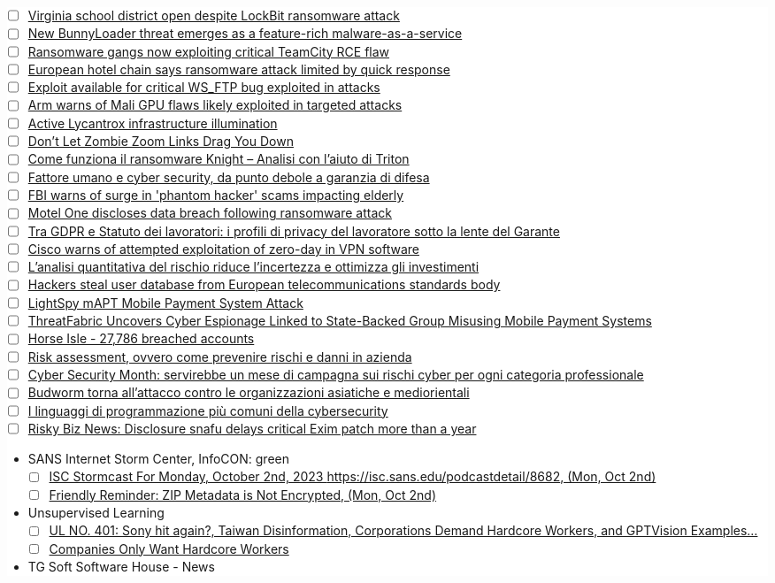   - [ ] [Virginia school district open despite LockBit ransomware attack](https://therecord.media/virginia-school-district-open-lockbit)
  - [ ] [New BunnyLoader threat emerges as a feature-rich malware-as-a-service](https://www.bleepingcomputer.com/news/security/new-bunnyloader-threat-emerges-as-a-feature-rich-malware-as-a-service/)
  - [ ] [Ransomware gangs now exploiting critical TeamCity RCE flaw](https://www.bleepingcomputer.com/news/security/ransomware-gangs-now-exploiting-critical-teamcity-rce-flaw/)
  - [ ] [European hotel chain says ransomware attack limited by quick response](https://therecord.media/motel-one-ransomware-response-hotel-chain-europe)
  - [ ] [Exploit available for critical WS_FTP bug exploited in attacks](https://www.bleepingcomputer.com/news/security/exploit-available-for-critical-ws-ftp-bug-exploited-in-attacks/)
  - [ ] [Arm warns of Mali GPU flaws likely exploited in targeted attacks](https://www.bleepingcomputer.com/news/security/arm-warns-of-mali-gpu-flaws-likely-exploited-in-targeted-attacks/)
  - [ ] [Active Lycantrox infrastructure illumination](https://blog.sekoia.io/active-lycantrox-infrastructure-illumination/)
  - [ ] [Don’t Let Zombie Zoom Links Drag You Down](https://krebsonsecurity.com/2023/10/dont-let-zombie-zoom-links-drag-you-down/)
  - [ ] [Come funziona il ransomware Knight – Analisi con l’aiuto di Triton](https://cert-agid.gov.it/news/come-funziona-il-ransomware-knight-analisi-con-laiuto-di-triton/)
  - [ ] [Fattore umano e cyber security, da punto debole a garanzia di difesa](https://www.cybersecurity360.it/soluzioni-aziendali/fattore-umano-e-cyber-security-proteggersi-attacchi-informatici/)
  - [ ] [FBI warns of surge in 'phantom hacker' scams impacting elderly](https://www.bleepingcomputer.com/news/security/fbi-warns-of-surge-in-phantom-hacker-scams-impacting-elderly/)
  - [ ] [Motel One discloses data breach following ransomware attack](https://www.bleepingcomputer.com/news/security/motel-one-discloses-data-breach-following-ransomware-attack/)
  - [ ] [Tra GDPR e Statuto dei lavoratori: i profili di privacy del lavoratore sotto la lente del Garante](https://www.cybersecurity360.it/legal/privacy-dati-personali/tra-gdpr-e-statuto-dei-lavoratori-i-profili-di-privacy-del-lavoratore-sotto-la-lente-del-garante/)
  - [ ] [Cisco warns of attempted exploitation of zero-day in VPN software](https://therecord.media/cisco-vpn-software-zero-day-vulnerability)
  - [ ] [L’analisi quantitativa del rischio riduce l’incertezza e ottimizza gli investimenti](https://www.securityinfo.it/2023/10/02/lanalisi-quantitativa-del-rischio-riduce-lincertezza-e-ottimizza-gli-investimenti/)
  - [ ] [Hackers steal user database from European telecommunications standards body](https://therecord.media/etsi-telecommunications-standards-body-hack-database-stolen)
  - [ ] [LightSpy mAPT Mobile Payment System Attack](https://www.threatfabric.com/blogs/lightspy-mapt-mobile-payment-system-attack)
  - [ ] [ThreatFabric Uncovers Cyber Espionage Linked to State-Backed Group Misusing Mobile Payment Systems](https://www.threatfabric.com/blogs/threatfabric-uncovers-cyber-espionage-linked-to-state-backed-group-misusing-mobile-payment-systems)
  - [ ] [Horse Isle - 27,786 breached accounts](https://haveibeenpwned.com/PwnedWebsites#HorseIsle)
  - [ ] [Risk assessment, ovvero come prevenire rischi e danni in azienda](https://www.cybersecurity360.it/outlook/risk-assessment-ovvero-come-prevenire-rischi-e-danni-in-azienda/)
  - [ ] [Cyber Security Month: servirebbe un mese di campagna sui rischi cyber per ogni categoria professionale](https://www.cybersecurity360.it/news/cyber-security-month-servirebbe-un-mese-di-campagna-sui-rischi-cyber-per-ogni-categoria-professionale/)
  - [ ] [Budworm torna all’attacco contro le organizzazioni asiatiche e mediorientali](https://www.securityinfo.it/2023/10/02/budworm-torna-allattacco-contro-le-organizzazioni-asiatiche-e-mediorientali/)
  - [ ] [I linguaggi di programmazione più comuni della cybersecurity](https://www.securityinfo.it/2023/10/02/i-linguaggi-di-programmazione-piu-comuni-della-cybersecurity/)
  - [ ] [Risky Biz News: Disclosure snafu delays critical Exim patch more than a year](https://riskybiznews.substack.com/p/disclosure-snafu-delays-exim-patch-a-year)
- SANS Internet Storm Center, InfoCON: green
  - [ ] [ISC Stormcast For Monday, October 2nd, 2023 https://isc.sans.edu/podcastdetail/8682, (Mon, Oct 2nd)](https://isc.sans.edu/diary/rss/30270)
  - [ ] [Friendly Reminder: ZIP Metadata is Not Encrypted, (Mon, Oct 2nd)](https://isc.sans.edu/diary/rss/30268)
- Unsupervised Learning
  - [ ] [UL NO. 401: Sony hit again?, Taiwan Disinformation, Corporations Demand Hardcore Workers, and GPTVision Examples…](https://danielmiessler.com/p/ul-no-401-sony-hit-taiwan-disinformation-corporations-demand-hardcore-workers-gptvision-examples)
  - [ ] [Companies Only Want Hardcore Workers](https://danielmiessler.com/p/companies-want-hardcore-workers)
- TG Soft Software House - News